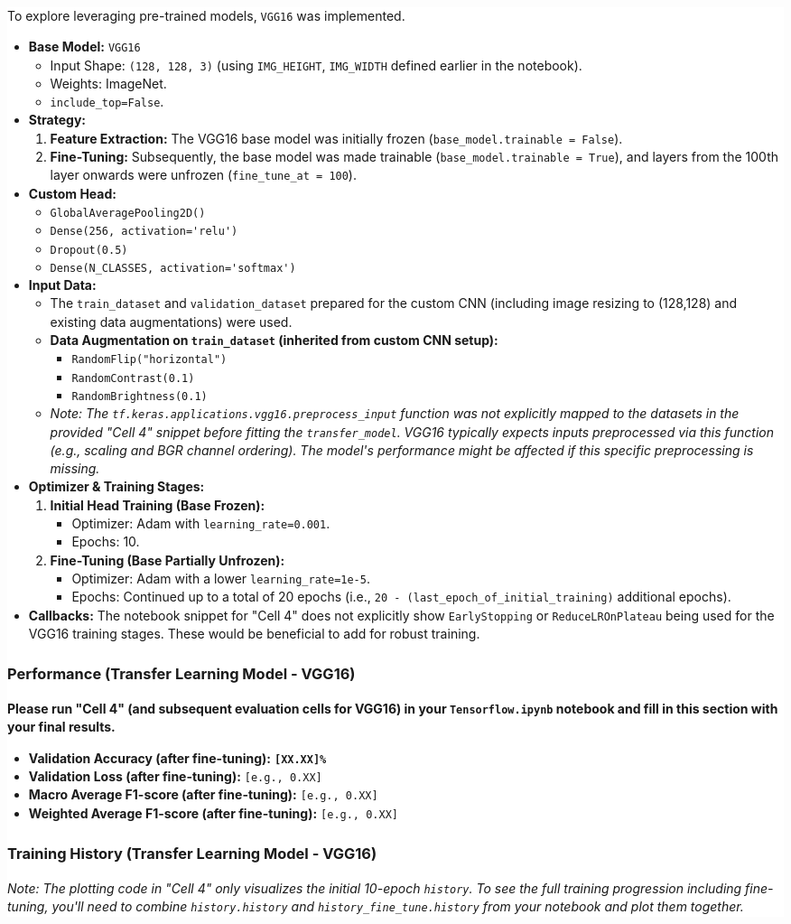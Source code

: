 To explore leveraging pre-trained models, `VGG16` was implemented.

* **Base Model:** `VGG16`
    * Input Shape: `(128, 128, 3)` (using `IMG_HEIGHT`, `IMG_WIDTH` defined earlier in the notebook).
    * Weights: ImageNet.
    * `include_top=False`.
* **Strategy:**
    1.  **Feature Extraction:** The VGG16 base model was initially frozen (`base_model.trainable = False`).
    2.  **Fine-Tuning:** Subsequently, the base model was made trainable (`base_model.trainable = True`), and layers from the 100th layer onwards were unfrozen (`fine_tune_at = 100`).
* **Custom Head:**
    * `GlobalAveragePooling2D()`
    * `Dense(256, activation='relu')`
    * `Dropout(0.5)`
    * `Dense(N_CLASSES, activation='softmax')`
* **Input Data:**
    * The `train_dataset` and `validation_dataset` prepared for the custom CNN (including image resizing to (128,128) and existing data augmentations) were used.
    * **Data Augmentation on `train_dataset` (inherited from custom CNN setup):**
        * `RandomFlip("horizontal")`
        * `RandomContrast(0.1)`
        * `RandomBrightness(0.1)`
    * *Note: The `tf.keras.applications.vgg16.preprocess_input` function was not explicitly mapped to the datasets in the provided "Cell 4" snippet before fitting the `transfer_model`. VGG16 typically expects inputs preprocessed via this function (e.g., scaling and BGR channel ordering). The model's performance might be affected if this specific preprocessing is missing.*
* **Optimizer & Training Stages:**
    1.  **Initial Head Training (Base Frozen):**
        * Optimizer: Adam with `learning_rate=0.001`.
        * Epochs: 10.
    2.  **Fine-Tuning (Base Partially Unfrozen):**
        * Optimizer: Adam with a lower `learning_rate=1e-5`.
        * Epochs: Continued up to a total of 20 epochs (i.e., `20 - (last_epoch_of_initial_training)` additional epochs).
* **Callbacks:** The notebook snippet for "Cell 4" does not explicitly show `EarlyStopping` or `ReduceLROnPlateau` being used for the VGG16 training stages. These would be beneficial to add for robust training.

### Performance (Transfer Learning Model - VGG16)

**Please run "Cell 4" (and subsequent evaluation cells for VGG16) in your `Tensorflow.ipynb` notebook and fill in this section with your final results.**

* **Validation Accuracy (after fine-tuning):** **`[XX.XX]%`**
* **Validation Loss (after fine-tuning):** `[e.g., 0.XX]`
* **Macro Average F1-score (after fine-tuning):** `[e.g., 0.XX]`
* **Weighted Average F1-score (after fine-tuning):** `[e.g., 0.XX]`

### Training History (Transfer Learning Model - VGG16)
*Note: The plotting code in "Cell 4" only visualizes the initial 10-epoch `history`. To see the full training progression including fine-tuning, you'll need to combine `history.history` and `history_fine_tune.history` from your notebook and plot them together.*

